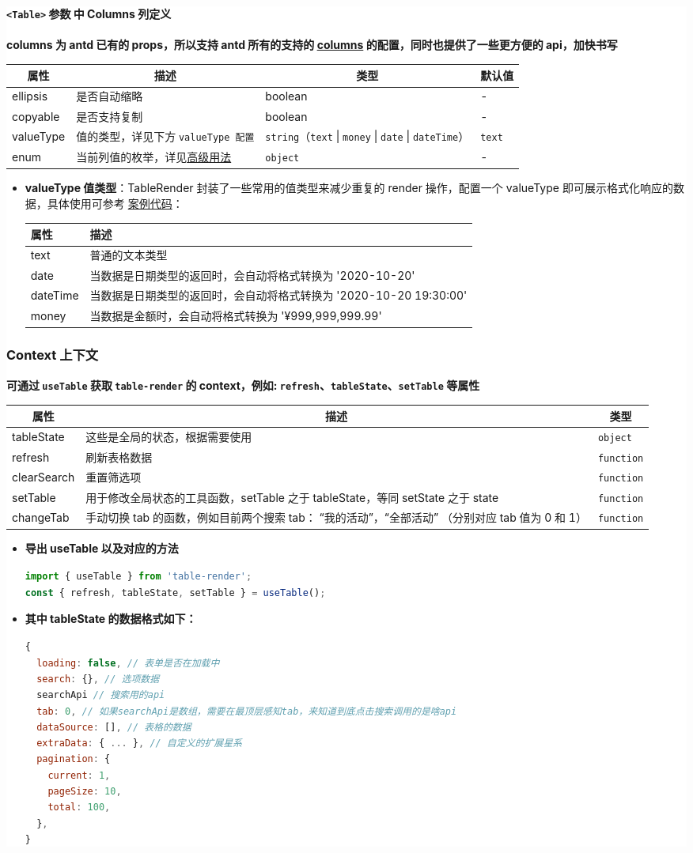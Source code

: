 #### `<Table>` 参数 中 Columns 列定义

**columns 为 antd 已有的 props，所以支持 antd 所有的支持的 [columns](https://ant.design/components/table-cn/#Column) 的配置，同时也提供了一些更方便的 api，加快书写**

| 属性      | 描述                                                                        | 类型                                                  | 默认值 |
| --------- | --------------------------------------------------------------------------- | ----------------------------------------------------- | ------ |
| ellipsis  | 是否自动缩略                                                                | boolean                                               | -      |
| copyable  | 是否支持复制                                                                | boolean                                               | -      |
| valueType | 值的类型，详见下方 `valueType 配置`                                         | `string`（`text` \| `money` \| `date` \| `dateTime`） | `text` |
| enum      | 当前列值的枚举，详见[高级用法](https://x-render.gitee.io/table-render/demo) | `object`                                              | -      |

- **valueType 值类型**：TableRender 封装了一些常用的值类型来减少重复的 render 操作，配置一个 valueType 即可展示格式化响应的数据，具体使用可参考 [案例代码](https://x-render.gitee.io/table-render/demo)：

  | 属性     | 描述                                                               |
  | -------- | ------------------------------------------------------------------ |
  | text     | 普通的文本类型                                                     |
  | date     | 当数据是日期类型的返回时，会自动将格式转换为 '2020-10-20'          |
  | dateTime | 当数据是日期类型的返回时，会自动将格式转换为 '2020-10-20 19:30:00' |
  | money    | 当数据是金额时，会自动将格式转换为 '¥999,999,999.99'               |

### Context 上下文

**可通过 `useTable` 获取 `table-render` 的 context，例如: `refresh`、`tableState`、`setTable` 等属性**

| 属性        | 描述                                                                                            | 类型       |
| ----------- | ----------------------------------------------------------------------------------------------- | ---------- |
| tableState  | 这些是全局的状态，根据需要使用                                                                  | `object`   |
| refresh     | 刷新表格数据                                                                                    | `function` |
| clearSearch | 重置筛选项                                                                                      | `function` |
| setTable    | 用于修改全局状态的工具函数，setTable 之于 tableState，等同 setState 之于 state                  | `function` |
| changeTab   | 手动切换 tab 的函数，例如目前两个搜索 tab： “我的活动”，“全部活动” （分别对应 tab 值为 0 和 1） | `function` |

- **导出 useTable 以及对应的方法**

  ```js
  import { useTable } from 'table-render';
  const { refresh, tableState, setTable } = useTable();
  ```

- **其中 tableState 的数据格式如下：**

  ```js
  {
    loading: false, // 表单是否在加载中
    search: {}, // 选项数据
    searchApi // 搜索用的api
    tab: 0, // 如果searchApi是数组，需要在最顶层感知tab，来知道到底点击搜索调用的是啥api
    dataSource: [], // 表格的数据
    extraData: { ... }, // 自定义的扩展星系
    pagination: {
      current: 1,
      pageSize: 10,
      total: 100,
    },
  }
  ```
